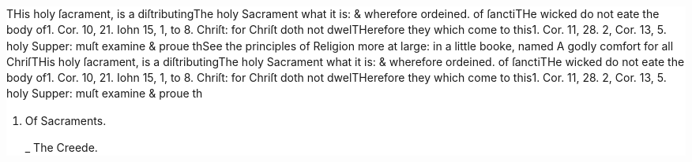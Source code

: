 THis holy ſacrament, is a diſtributingThe holy Sacrament what it is: & wherefore ordeined. of ſanctiTHe wicked do not eate the body of1. Cor. 10, 21. Iohn 15, 1, to 8. Chriſt: for Chriſt doth not dwelTHerefore they which come to this1. Cor. 11, 28. 2, Cor. 13, 5. holy Supper: muſt examine & proue thSee the principles of Religion more at large: in a little booke, named A godly comfort for all ChriſTHis holy ſacrament, is a diſtributingThe holy Sacrament what it is: & wherefore ordeined. of ſanctiTHe wicked do not eate the body of1. Cor. 10, 21. Iohn 15, 1, to 8. Chriſt: for Chriſt doth not dwelTHerefore they which come to this1. Cor. 11, 28. 2, Cor. 13, 5. holy Supper: muſt examine & proue th
1. Of Sacraments.

    _ The Creede.